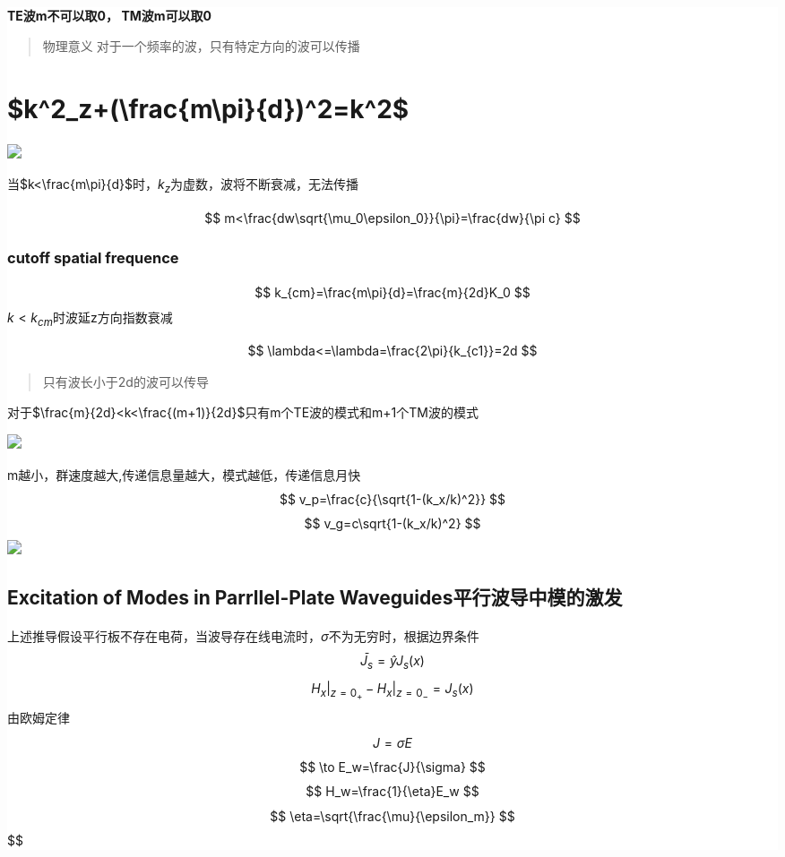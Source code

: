 **TE波m不可以取0，
TM波m可以取0**

> 物理意义
对于一个频率的波，只有特定方向的波可以传播
# $k^2_z+(\frac{m\pi}{d})^2=k^2$
![](https://cdn.jsdelivr.net/gh/Fazziekey/image-bed/img/20200621100437.png)

当$k<\frac{m\pi}{d}$时，$k_z$为虚数，波将不断衰减，无法传播

$$
m<\frac{dw\sqrt{\mu_0\epsilon_0}}{\pi}=\frac{dw}{\pi c}
$$

### cutoff spatial frequence
$$
k_{cm}=\frac{m\pi}{d}=\frac{m}{2d}K_0
$$
$k<k_{cm}$时波延z方向指数衰减


$$
\lambda<=\lambda=\frac{2\pi}{k_{c1}}=2d
$$
> 只有波长小于2d的波可以传导

对于$\frac{m}{2d}<k<\frac{(m+1)}{2d}$只有m个TE波的模式和m+1个TM波的模式

![](https://cdn.jsdelivr.net/gh/Fazziekey/image-bed/img/20200621142928.png)

m越小，群速度越大,传递信息量越大，模式越低，传递信息月快
$$
v_p=\frac{c}{\sqrt{1-(k_x/k)^2}}
$$
$$
v_g=c\sqrt{1-(k_x/k)^2}
$$
![](https://cdn.jsdelivr.net/gh/Fazziekey/image-bed/img/20200621142807.png)


## Excitation of Modes in Parrllel-Plate Waveguides平行波导中模的激发

上述推导假设平行板不存在电荷，当波导存在线电流时，$\sigma$不为无穷时，根据边界条件
$$
\bar J_s=\hat{y}J_s(x)
$$
$$
H_x|_{z=0_+}-H_x|_{z=0_-}=J_s(x)
$$
由欧姆定律
$$
J=\sigma E
$$
$$
\to E_w=\frac{J}{\sigma}
$$
$$
H_w=\frac{1}{\eta}E_w
$$
$$
\eta=\sqrt{\frac{\mu}{\epsilon_m}}
$$
$$